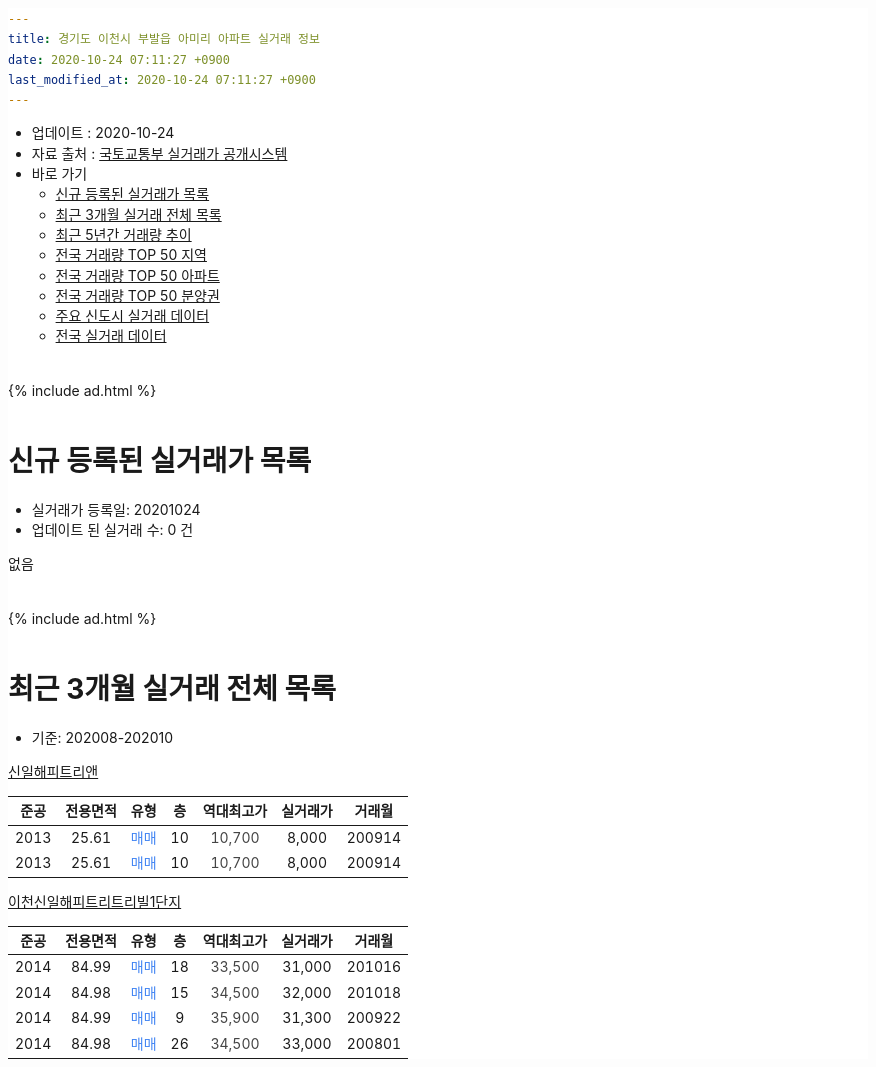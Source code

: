 ```yaml
---
title: 경기도 이천시 부발읍 아미리 아파트 실거래 정보
date: 2020-10-24 07:11:27 +0900
last_modified_at: 2020-10-24 07:11:27 +0900
---
```


* 업데이트 : 2020-10-24
* 자료 출처 : [국토교통부 실거래가 공개시스템](http://rt.molit.go.kr)
* 바로 가기
    * [신규 등록된 실거래가 목록](#신규-등록된-실거래가-목록)
    * [최근 3개월 실거래 전체 목록](#최근-3개월-실거래-전체-목록)
    * [최근 5년간 거래량 추이](#최근-5년간-거래량-추이)
    * [전국 거래량 TOP 50 지역](https://inasie.github.io/apt-trade-info/최근-3개월-전국에서-가장-거래가-많이-발생한-지역)
    * [전국 거래량 TOP 50 아파트](https://inasie.github.io/apt-trade-info/최근-3개월-전국에서-가장-거래가-많이-발생한-아파트)
    * [전국 거래량 TOP 50 분양권](https://inasie.github.io/apt-trade-info/최근-3개월-전국에서-가장-거래가-많이-발생한-분양권)
    * [주요 신도시 실거래 데이터](https://inasie.github.io/apt-trade-info/주요-신도시)
    * [전국 실거래 데이터](https://inasie.github.io/apt-trade-info/전국)
<br>
{% include ad.html %}
<br>

# 신규 등록된 실거래가 목록
* 실거래가 등록일: 20201024
* 업데이트 된 실거래 수: 0 건

없음

<br>
{% include ad.html %}
<br>

# 최근 3개월 실거래 전체 목록
* 기준: 202008-202010


[신일해피트리앤](https://search.naver.com/search.naver?query=%EA%B2%BD%EA%B8%B0%EB%8F%84+%EC%9D%B4%EC%B2%9C%EC%8B%9C+%EB%B6%80%EB%B0%9C%EC%9D%8D+%EC%95%84%EB%AF%B8%EB%A6%AC+%EC%8B%A0%EC%9D%BC%ED%95%B4%ED%94%BC%ED%8A%B8%EB%A6%AC%EC%95%A4)

|준공|전용면적|유형|층|역대최고가|실거래가|거래월|
|:---:|:---:|:---:|:---:|:---:|:---:|:---:|
|2013|25.61|<span style="color:#4285f3">매매</span>|10|<span style="color:#444444">10,700</span>|8,000|200914|
|2013|25.61|<span style="color:#4285f3">매매</span>|10|<span style="color:#444444">10,700</span>|8,000|200914|

[이천신일해피트리트리빌1단지](https://search.naver.com/search.naver?query=%EA%B2%BD%EA%B8%B0%EB%8F%84+%EC%9D%B4%EC%B2%9C%EC%8B%9C+%EB%B6%80%EB%B0%9C%EC%9D%8D+%EC%95%84%EB%AF%B8%EB%A6%AC+%EC%9D%B4%EC%B2%9C%EC%8B%A0%EC%9D%BC%ED%95%B4%ED%94%BC%ED%8A%B8%EB%A6%AC%ED%8A%B8%EB%A6%AC%EB%B9%8C1%EB%8B%A8%EC%A7%80)

|준공|전용면적|유형|층|역대최고가|실거래가|거래월|
|:---:|:---:|:---:|:---:|:---:|:---:|:---:|
|2014|84.99|<span style="color:#4285f3">매매</span>|18|<span style="color:#444444">33,500</span>|31,000|201016|
|2014|84.98|<span style="color:#4285f3">매매</span>|15|<span style="color:#444444">34,500</span>|32,000|201018|
|2014|84.99|<span style="color:#4285f3">매매</span>|9|<span style="color:#444444">35,900</span>|31,300|200922|
|2014|84.98|<span style="color:#4285f3">매매</span>|26|<span style="color:#444444">34,500</span>|33,000|200801|
